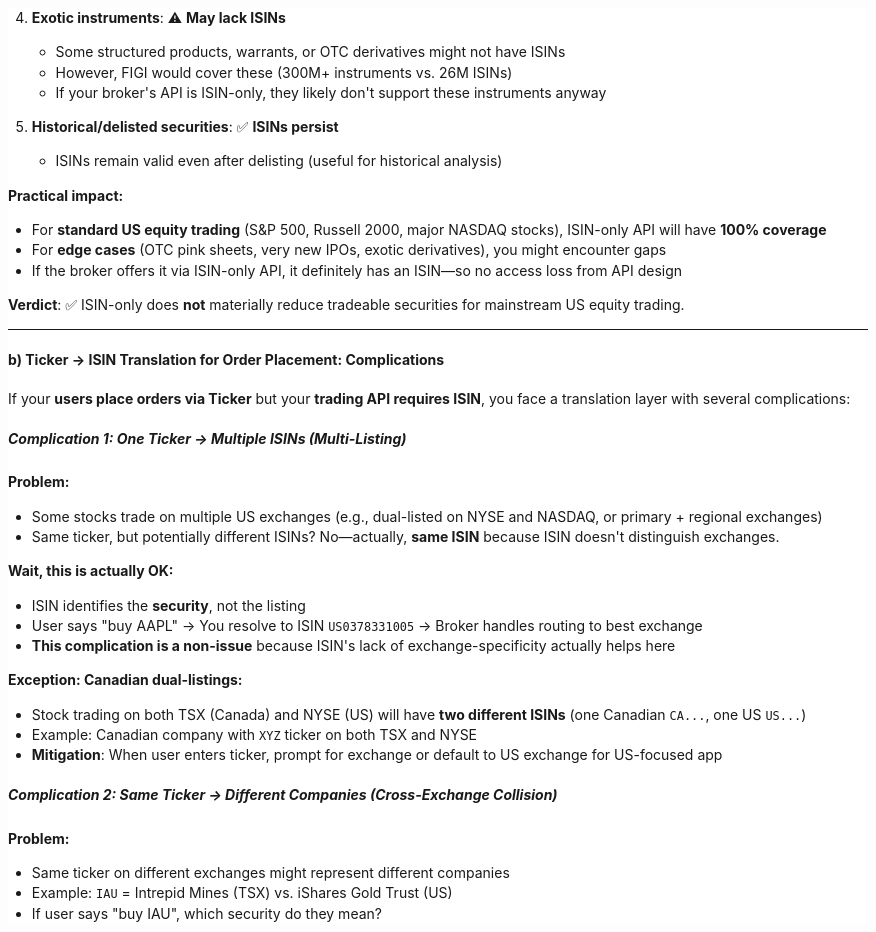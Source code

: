 4. **Exotic instruments**: ⚠️ **May lack ISINs**
   - Some structured products, warrants, or OTC derivatives might not have ISINs
   - However, FIGI would cover these (300M+ instruments vs. 26M ISINs)
   - If your broker's API is ISIN-only, they likely don't support these instruments anyway

5. **Historical/delisted securities**: ✅ **ISINs persist**
   - ISINs remain valid even after delisting (useful for historical analysis)

**Practical impact:**
- For **standard US equity trading** (S&P 500, Russell 2000, major NASDAQ stocks), ISIN-only API will have **100% coverage**
- For **edge cases** (OTC pink sheets, very new IPOs, exotic derivatives), you might encounter gaps
- If the broker offers it via ISIN-only API, it definitely has an ISIN—so no access loss from API design

**Verdict**: ✅ ISIN-only does **not** materially reduce tradeable securities for mainstream US equity trading.

---

#### b) Ticker → ISIN Translation for Order Placement: Complications

If your **users place orders via Ticker** but your **trading API requires ISIN**, you face a translation layer with several complications:

##### Complication 1: **One Ticker → Multiple ISINs (Multi-Listing)**

**Problem:**
- Some stocks trade on multiple US exchanges (e.g., dual-listed on NYSE and NASDAQ, or primary + regional exchanges)
- Same ticker, but potentially different ISINs? No—actually, **same ISIN** because ISIN doesn't distinguish exchanges.

**Wait, this is actually OK:**
- ISIN identifies the **security**, not the listing
- User says "buy AAPL" → You resolve to ISIN `US0378331005` → Broker handles routing to best exchange
- **This complication is a non-issue** because ISIN's lack of exchange-specificity actually helps here

**Exception: Canadian dual-listings:**
- Stock trading on both TSX (Canada) and NYSE (US) will have **two different ISINs** (one Canadian `CA...`, one US `US...`)
- Example: Canadian company with `XYZ` ticker on both TSX and NYSE
- **Mitigation**: When user enters ticker, prompt for exchange or default to US exchange for US-focused app

##### Complication 2: **Same Ticker → Different Companies (Cross-Exchange Collision)**

**Problem:**
- Same ticker on different exchanges might represent different companies
- Example: `IAU` = Intrepid Mines (TSX) vs. iShares Gold Trust (US)
- If user says "buy IAU", which security do they mean?

